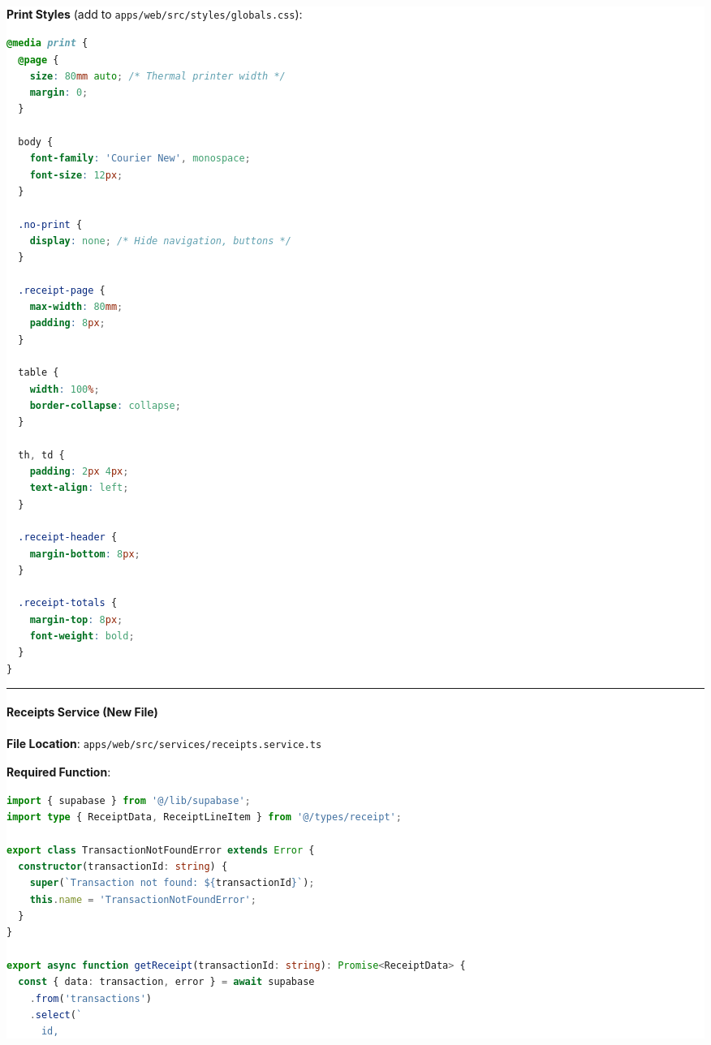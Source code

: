 **Print Styles** (add to `apps/web/src/styles/globals.css`):
```css
@media print {
  @page {
    size: 80mm auto; /* Thermal printer width */
    margin: 0;
  }

  body {
    font-family: 'Courier New', monospace;
    font-size: 12px;
  }

  .no-print {
    display: none; /* Hide navigation, buttons */
  }

  .receipt-page {
    max-width: 80mm;
    padding: 8px;
  }

  table {
    width: 100%;
    border-collapse: collapse;
  }

  th, td {
    padding: 2px 4px;
    text-align: left;
  }

  .receipt-header {
    margin-bottom: 8px;
  }

  .receipt-totals {
    margin-top: 8px;
    font-weight: bold;
  }
}
```

---

#### Receipts Service (New File)
**File Location**: `apps/web/src/services/receipts.service.ts`

**Required Function**:
```typescript
import { supabase } from '@/lib/supabase';
import type { ReceiptData, ReceiptLineItem } from '@/types/receipt';

export class TransactionNotFoundError extends Error {
  constructor(transactionId: string) {
    super(`Transaction not found: ${transactionId}`);
    this.name = 'TransactionNotFoundError';
  }
}

export async function getReceipt(transactionId: string): Promise<ReceiptData> {
  const { data: transaction, error } = await supabase
    .from('transactions')
    .select(`
      id,
```